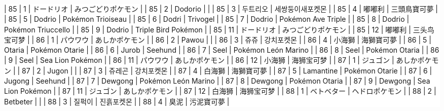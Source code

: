 | 85                 | 1                 | ドードリオ        | みつごどりポケモン                |
| 85                 | 2                 | Dodorio      |                          |
| 85                 | 3                 | 두트리오         | 세쌍둥이새포켓몬                 |
| 85                 | 4                 | 嘟嘟利          | 三頭鳥寶可夢                   |
| 85                 | 5                 | Dodrio       | Pokémon Trioiseau        |
| 85                 | 6                 | Dodri        | Trivogel                 |
| 85                 | 7                 | Dodrio       | Pokémon Ave Triple       |
| 85                 | 8                 | Dodrio       | Pokémon Triuccello       |
| 85                 | 9                 | Dodrio       | Triple Bird Pokémon      |
| 85                 | 11                | ドードリオ        | みつごどりポケモン                |
| 85                 | 12                | 嘟嘟利          | 三头鸟宝可梦                   |
| 86                 | 1                 | パウワウ         | あしかポケモン                  |
| 86                 | 2                 | Pawou        |                          |
| 86                 | 3                 | 쥬쥬           | 강치포켓몬                    |
| 86                 | 4                 | 小海獅          | 海獅寶可夢                    |
| 86                 | 5                 | Otaria       | Pokémon Otarie           |
| 86                 | 6                 | Jurob        | Seehund                  |
| 86                 | 7                 | Seel         | Pokémon León Marino      |
| 86                 | 8                 | Seel         | Pokémon Otaria           |
| 86                 | 9                 | Seel         | Sea Lion Pokémon         |
| 86                 | 11                | パウワウ         | あしかポケモン                  |
| 86                 | 12                | 小海狮          | 海狮宝可梦                    |
| 87                 | 1                 | ジュゴン         | あしかポケモン                  |
| 87                 | 2                 | Jugon        |                          |
| 87                 | 3                 | 쥬레곤          | 강치포켓몬                    |
| 87                 | 4                 | 白海獅          | 海獅寶可夢                    |
| 87                 | 5                 | Lamantine    | Pokémon Otarie           |
| 87                 | 6                 | Jugong       | Seehund                  |
| 87                 | 7                 | Dewgong      | Pokémon León Marino      |
| 87                 | 8                 | Dewgong      | Pokémon Otaria           |
| 87                 | 9                 | Dewgong      | Sea Lion Pokémon         |
| 87                 | 11                | ジュゴン         | あしかポケモン                  |
| 87                 | 12                | 白海狮          | 海狮宝可梦                    |
| 88                 | 1                 | ベトベター        | ヘドロポケモン                  |
| 88                 | 2                 | Betbeter     |                          |
| 88                 | 3                 | 질퍽이          | 진흙포켓몬                    |
| 88                 | 4                 | 臭泥           | 污泥寶可夢                    |